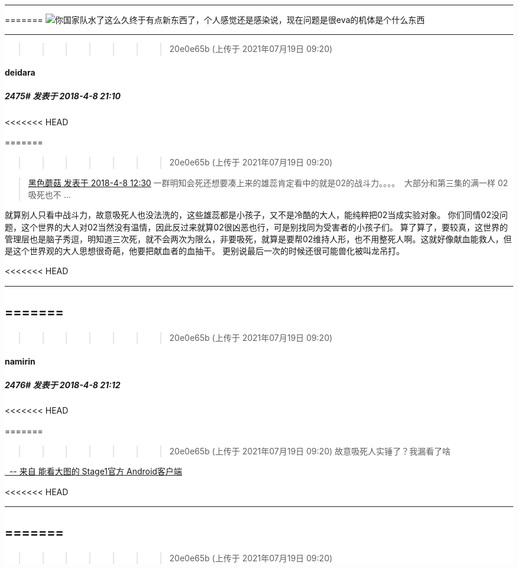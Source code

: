 
*****
=======
<img src="https://static.saraba1st.com/image/smiley/face2017/067.png" referrerpolicy="no-referrer">你国家队水了这么久终于有点新东西了，个人感觉还是感染说，现在问题是很eva的机体是个什么东西


-----
>>>>>>> 20e0e65b (上传于 2021年07月19日 09:20)

####  deidara  
##### 2475#       发表于 2018-4-8 21:10


<<<<<<< HEAD

=======
>>>>>>> 20e0e65b (上传于 2021年07月19日 09:20)
<blockquote><a href="httphttps://bbs.saraba1st.com/2b/forum.php?mod=redirect&amp;goto=findpost&amp;pid=39131257&amp;ptid=1597675" target="_blank">黑色蘑菇 发表于 2018-4-8 12:30</a>
一群明知会死还想要凑上来的雄蕊肯定看中的就是02的战斗力。。。。  大部分和第三集的满一样 02吸死也不 ...</blockquote>
就算别人只看中战斗力，故意吸死人也没法洗的，这些雄蕊都是小孩子，又不是冷酷的大人，能纯粹把02当成实验对象。
你们同情02没问题，这个世界的大人对02当然没有温情，因此反过来就算02很凶恶也行，可是别找同为受害者的小孩子们。
算了算了，要较真，这世界的管理层也是脑子秀逗，明知道三次死，就不会两次为限么，非要吸死，就算是要帮02维持人形，也不用整死人啊。这就好像献血能救人，但是这个世界观的大人思想很奇葩，他要把献血者的血抽干。
更别说最后一次的时候还很可能兽化被叫龙吊打。


<<<<<<< HEAD





*****
=======
-----
>>>>>>> 20e0e65b (上传于 2021年07月19日 09:20)

####  namirin  
##### 2476#       发表于 2018-4-8 21:12


<<<<<<< HEAD


=======
>>>>>>> 20e0e65b (上传于 2021年07月19日 09:20)
故意吸死人实锤了？我漏看了啥

[  -- 来自 能看大图的 Stage1官方 Android客户端](https://www.coolapk.com/apk/140634)


<<<<<<< HEAD





*****
=======
-----
>>>>>>> 20e0e65b (上传于 2021年07月19日 09:20)
